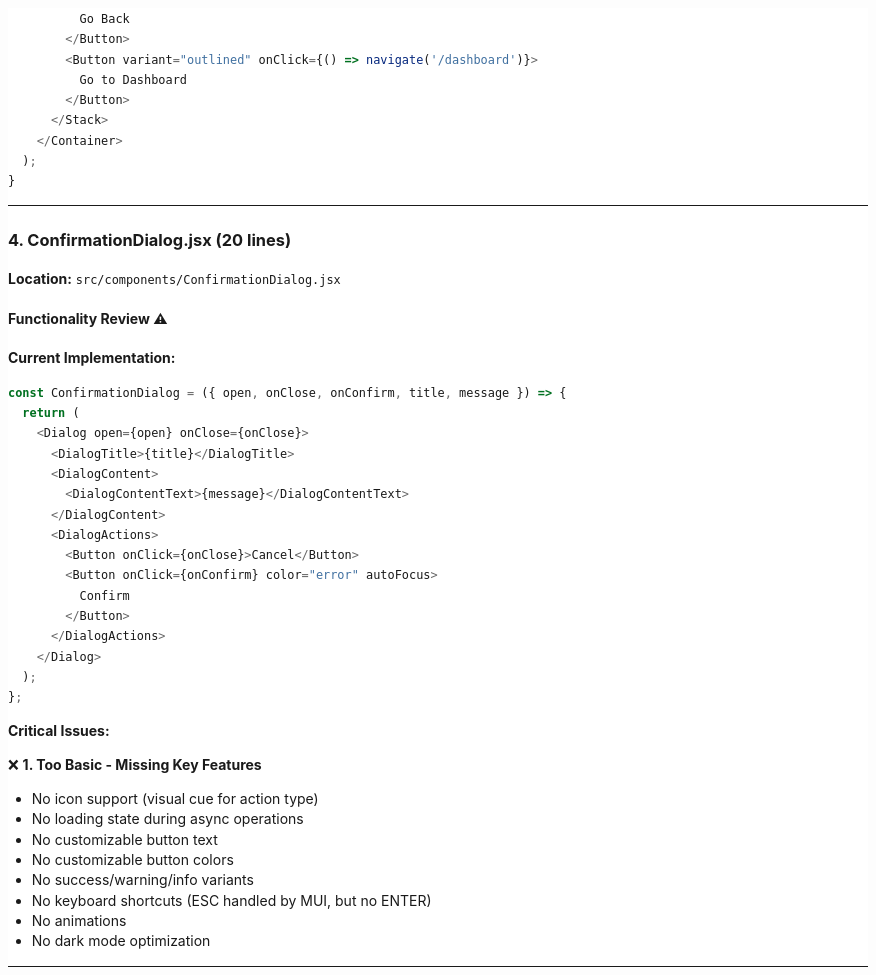 ```javascript
          Go Back
        </Button>
        <Button variant="outlined" onClick={() => navigate('/dashboard')}>
          Go to Dashboard
        </Button>
      </Stack>
    </Container>
  );
}
```

---

### 4. ConfirmationDialog.jsx (20 lines)

**Location:** `src/components/ConfirmationDialog.jsx`

#### Functionality Review ⚠️

**Current Implementation:**
```javascript
const ConfirmationDialog = ({ open, onClose, onConfirm, title, message }) => {
  return (
    <Dialog open={open} onClose={onClose}>
      <DialogTitle>{title}</DialogTitle>
      <DialogContent>
        <DialogContentText>{message}</DialogContentText>
      </DialogContent>
      <DialogActions>
        <Button onClick={onClose}>Cancel</Button>
        <Button onClick={onConfirm} color="error" autoFocus>
          Confirm
        </Button>
      </DialogActions>
    </Dialog>
  );
};
```

**Critical Issues:**

❌ **1. Too Basic - Missing Key Features**
- No icon support (visual cue for action type)
- No loading state during async operations
- No customizable button text
- No customizable button colors
- No success/warning/info variants
- No keyboard shortcuts (ESC handled by MUI, but no ENTER)
- No animations
- No dark mode optimization

---

